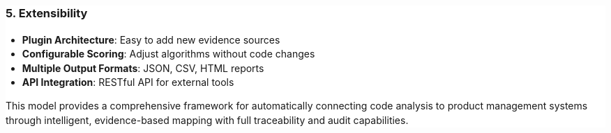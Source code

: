 ### 5. Extensibility
- **Plugin Architecture**: Easy to add new evidence sources
- **Configurable Scoring**: Adjust algorithms without code changes
- **Multiple Output Formats**: JSON, CSV, HTML reports
- **API Integration**: RESTful API for external tools

This model provides a comprehensive framework for automatically connecting code analysis to product management systems through intelligent, evidence-based mapping with full traceability and audit capabilities.
